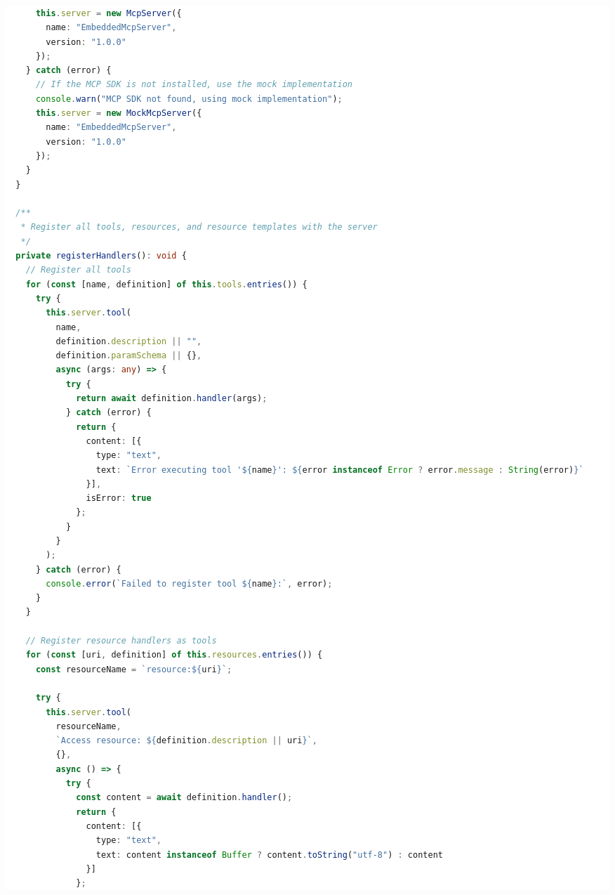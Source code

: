 ```typescript
      this.server = new McpServer({
        name: "EmbeddedMcpServer",
        version: "1.0.0"
      });
    } catch (error) {
      // If the MCP SDK is not installed, use the mock implementation
      console.warn("MCP SDK not found, using mock implementation");
      this.server = new MockMcpServer({
        name: "EmbeddedMcpServer",
        version: "1.0.0"
      });
    }
  }

  /**
   * Register all tools, resources, and resource templates with the server
   */
  private registerHandlers(): void {
    // Register all tools
    for (const [name, definition] of this.tools.entries()) {
      try {
        this.server.tool(
          name,
          definition.description || "",
          definition.paramSchema || {},
          async (args: any) => {
            try {
              return await definition.handler(args);
            } catch (error) {
              return {
                content: [{
                  type: "text",
                  text: `Error executing tool '${name}': ${error instanceof Error ? error.message : String(error)}`
                }],
                isError: true
              };
            }
          }
        );
      } catch (error) {
        console.error(`Failed to register tool ${name}:`, error);
      }
    }

    // Register resource handlers as tools
    for (const [uri, definition] of this.resources.entries()) {
      const resourceName = `resource:${uri}`;
      
      try {
        this.server.tool(
          resourceName,
          `Access resource: ${definition.description || uri}`,
          {},
          async () => {
            try {
              const content = await definition.handler();
              return {
                content: [{
                  type: "text",
                  text: content instanceof Buffer ? content.toString("utf-8") : content
                }]
              };
```

  [key: string]: unknown;
